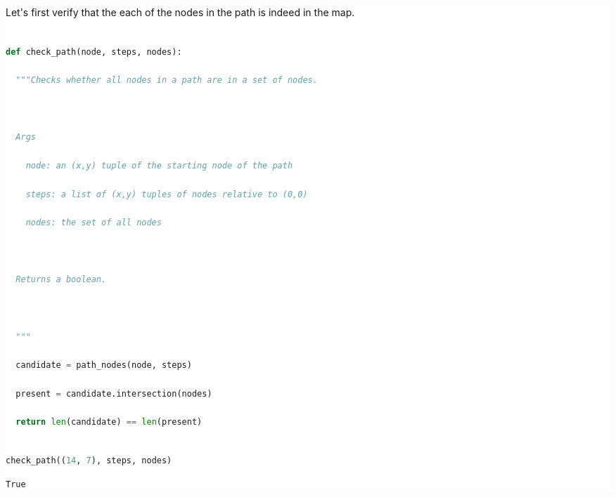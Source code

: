 

Let's first verify that the each of the nodes in the path is indeed in the map.





```python

def check_path(node, steps, nodes):

  """Checks whether all nodes in a path are in a set of nodes.

  

  Args

    node: an (x,y) tuple of the starting node of the path

    steps: a list of (x,y) tuples of nodes relative to (0,0)

    nodes: the set of all nodes

  

  Returns a boolean. 

  

  """

  candidate = path_nodes(node, steps)

  present = candidate.intersection(nodes)

  return len(candidate) == len(present)

```





```python

check_path((14, 7), steps, nodes)

```









    True




